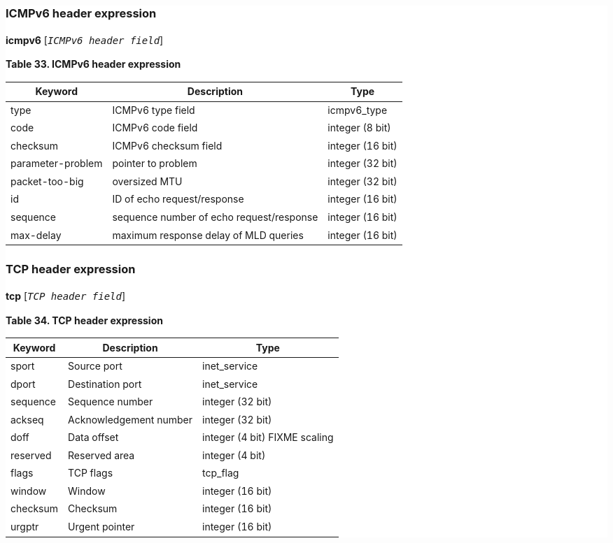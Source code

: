 </div>

</div>

<div class="refsect2"><a name="AEN1763"></a>

### ICMPv6 header expression

**icmpv6** [<tt class="replaceable">_ICMPv6 header field_</tt>]

<div class="table"><a name="AEN1771"></a>

**Table 33\. ICMPv6 header expression**

| Keyword | Description | Type |
| --- | --- | --- |
| type | ICMPv6 type field | icmpv6_type |
| code | ICMPv6 code field | integer (8 bit) |
| checksum | ICMPv6 checksum field | integer (16 bit) |
| parameter-problem | pointer to problem | integer (32 bit) |
| packet-too-big | oversized MTU | integer (32 bit) |
| id | ID of echo request/response | integer (16 bit) |
| sequence | sequence number of echo request/response | integer (16 bit) |
| max-delay | maximum response delay of MLD queries | integer (16 bit) |

</div>

</div>

<div class="refsect2"><a name="AEN1815"></a>

### TCP header expression

**tcp** [<tt class="replaceable">_TCP header field_</tt>]

<div class="table"><a name="AEN1823"></a>

**Table 34\. TCP header expression**

| Keyword | Description | Type |
| --- | --- | --- |
| sport | Source port | inet_service |
| dport | Destination port | inet_service |
| sequence | Sequence number | integer (32 bit) |
| ackseq | Acknowledgement number | integer (32 bit) |
| doff | Data offset | integer (4 bit) FIXME scaling |
| reserved | Reserved area | integer (4 bit) |
| flags | TCP flags | tcp_flag |
| window | Window | integer (16 bit) |
| checksum | Checksum | integer (16 bit) |
| urgptr | Urgent pointer | integer (16 bit) |
